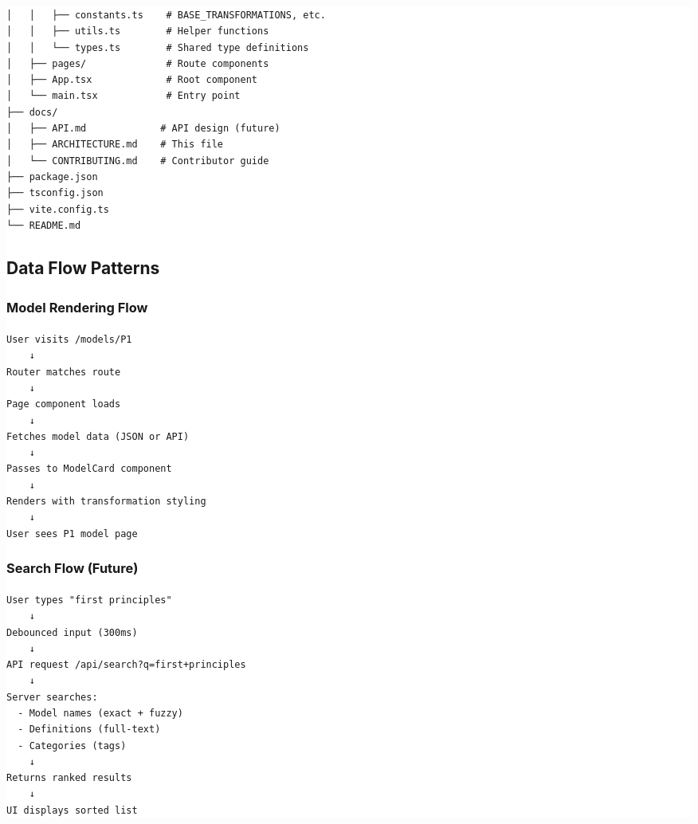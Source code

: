 ```
│   │   ├── constants.ts    # BASE_TRANSFORMATIONS, etc.
│   │   ├── utils.ts        # Helper functions
│   │   └── types.ts        # Shared type definitions
│   ├── pages/              # Route components
│   ├── App.tsx             # Root component
│   └── main.tsx            # Entry point
├── docs/
│   ├── API.md             # API design (future)
│   ├── ARCHITECTURE.md    # This file
│   └── CONTRIBUTING.md    # Contributor guide
├── package.json
├── tsconfig.json
├── vite.config.ts
└── README.md
```

## Data Flow Patterns

### Model Rendering Flow
```
User visits /models/P1
    ↓
Router matches route
    ↓
Page component loads
    ↓
Fetches model data (JSON or API)
    ↓
Passes to ModelCard component
    ↓
Renders with transformation styling
    ↓
User sees P1 model page
```

### Search Flow (Future)
```
User types "first principles"
    ↓
Debounced input (300ms)
    ↓
API request /api/search?q=first+principles
    ↓
Server searches:
  - Model names (exact + fuzzy)
  - Definitions (full-text)
  - Categories (tags)
    ↓
Returns ranked results
    ↓
UI displays sorted list
```
